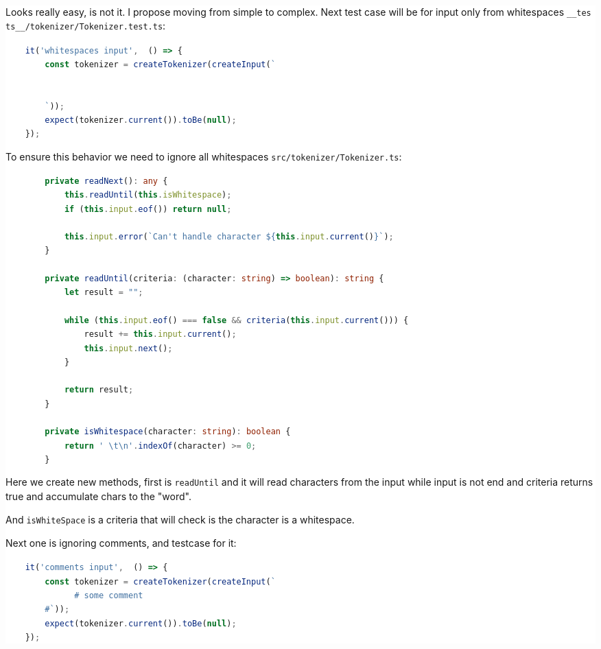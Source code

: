 Looks really easy, is not it. I propose moving from simple to complex.
Next test case will be for input only from whitespaces
`__tests__/tokenizer/Tokenizer.test.ts`:

```typescript
    it('whitespaces input',  () => {
        const tokenizer = createTokenizer(createInput(`   
              
            
        `));
        expect(tokenizer.current()).toBe(null);
    });
```

To ensure this behavior we need to ignore all whitespaces
`src/tokenizer/Tokenizer.ts`:

```typescript
        private readNext(): any {
            this.readUntil(this.isWhitespace);
            if (this.input.eof()) return null;
    
            this.input.error(`Can't handle character ${this.input.current()}`);
        }
    
        private readUntil(criteria: (character: string) => boolean): string {
            let result = "";
    
            while (this.input.eof() === false && criteria(this.input.current())) {
                result += this.input.current();
                this.input.next();
            }
    
            return result;
        }
    
        private isWhitespace(character: string): boolean {
            return ' \t\n'.indexOf(character) >= 0;
        }
```

Here we create new methods, first is `readUntil` and it will read
characters from the input while input is not end and
criteria returns true and accumulate chars to the "word".

And `isWhiteSpace` is a criteria that will check is the character is a whitespace.

Next one is ignoring comments, and testcase for it:

```typescript
    it('comments input',  () => {
        const tokenizer = createTokenizer(createInput(`   
              # some comment
        #`));
        expect(tokenizer.current()).toBe(null);
    });
```
